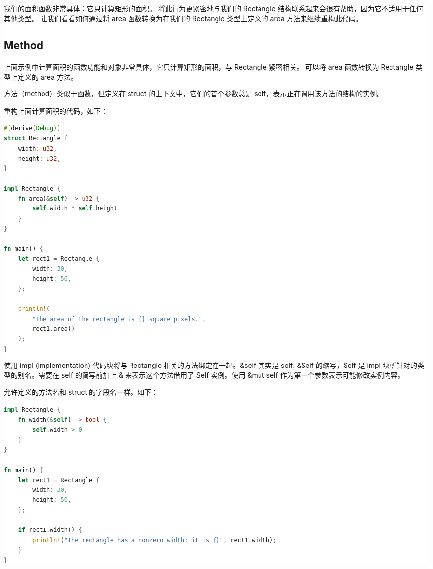 我们的面积函数非常具体：它只计算矩形的面积。 将此行为更紧密地与我们的 Rectangle 结构联系起来会很有帮助，因为它不适用于任何其他类型。 让我们看看如何通过将 area 函数转换为在我们的 Rectangle 类型上定义的 area 方法来继续重构此代码。

## Method

上面示例中计算面积的函数功能和对象非常具体，它只计算矩形的面积，与 Rectangle 紧密相关。 可以将 area 函数转换为 Rectangle 类型上定义的 area 方法。

方法（method）类似于函数，但定义在 struct 的上下文中，它们的首个参数总是 self，表示正在调用该方法的结构的实例。

重构上面计算面积的代码，如下：

```rust
#[derive(Debug)]
struct Rectangle {
    width: u32,
    height: u32,
}

impl Rectangle {
    fn area(&self) -> u32 {
        self.width * self.height
    }
}

fn main() {
    let rect1 = Rectangle {
        width: 30,
        height: 50,
    };

    println!(
        "The area of the rectangle is {} square pixels.",
        rect1.area()
    );
}
```

使用 impl (implementation) 代码块将与 Rectangle 相关的方法绑定在一起。&self 其实是 self: &Self 的缩写，Self 是 impl 块所针对的类型的别名。需要在 self 的简写前加上 & 来表示这个方法借用了 Self 实例。使用 &mut self 作为第一个参数表示可能修改实例内容。

允许定义的方法名和 struct 的字段名一样。如下：

```rust
impl Rectangle {
    fn width(&self) -> bool {
        self.width > 0
    }
}

fn main() {
    let rect1 = Rectangle {
        width: 30,
        height: 50,
    };

    if rect1.width() {
        println!("The rectangle has a nonzero width; it is {}", rect1.width);
    }
}
```
